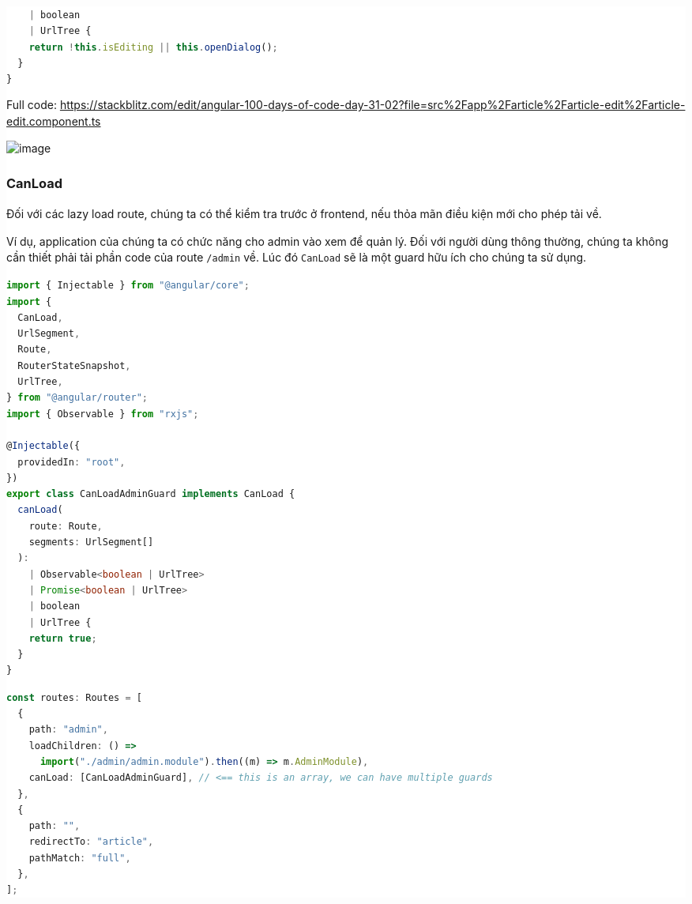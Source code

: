 ```ts
    | boolean
    | UrlTree {
    return !this.isEditing || this.openDialog();
  }
}
```

Full code: https://stackblitz.com/edit/angular-100-days-of-code-day-31-02?file=src%2Fapp%2Farticle%2Farticle-edit%2Farticle-edit.component.ts

![image](https://github.com/techmely/hoc-lap-trinh/assets/29374426/113399e7-343f-4995-bce6-2672d098f0e7)

### CanLoad

Đối với các lazy load route, chúng ta có thể kiểm tra trước ở frontend, nếu thỏa mãn điều kiện mới cho phép tải về.

Ví dụ, application của chúng ta có chức năng cho admin vào xem để quản lý. Đối với người dùng thông thường, chúng ta không cần thiết phải tải phần code của route `/admin` về. Lúc đó `CanLoad` sẽ là một guard hữu ích cho chúng ta sử dụng.

```ts
import { Injectable } from "@angular/core";
import {
  CanLoad,
  UrlSegment,
  Route,
  RouterStateSnapshot,
  UrlTree,
} from "@angular/router";
import { Observable } from "rxjs";

@Injectable({
  providedIn: "root",
})
export class CanLoadAdminGuard implements CanLoad {
  canLoad(
    route: Route,
    segments: UrlSegment[]
  ):
    | Observable<boolean | UrlTree>
    | Promise<boolean | UrlTree>
    | boolean
    | UrlTree {
    return true;
  }
}
```

```ts
const routes: Routes = [
  {
    path: "admin",
    loadChildren: () =>
      import("./admin/admin.module").then((m) => m.AdminModule),
    canLoad: [CanLoadAdminGuard], // <== this is an array, we can have multiple guards
  },
  {
    path: "",
    redirectTo: "article",
    pathMatch: "full",
  },
];
```
